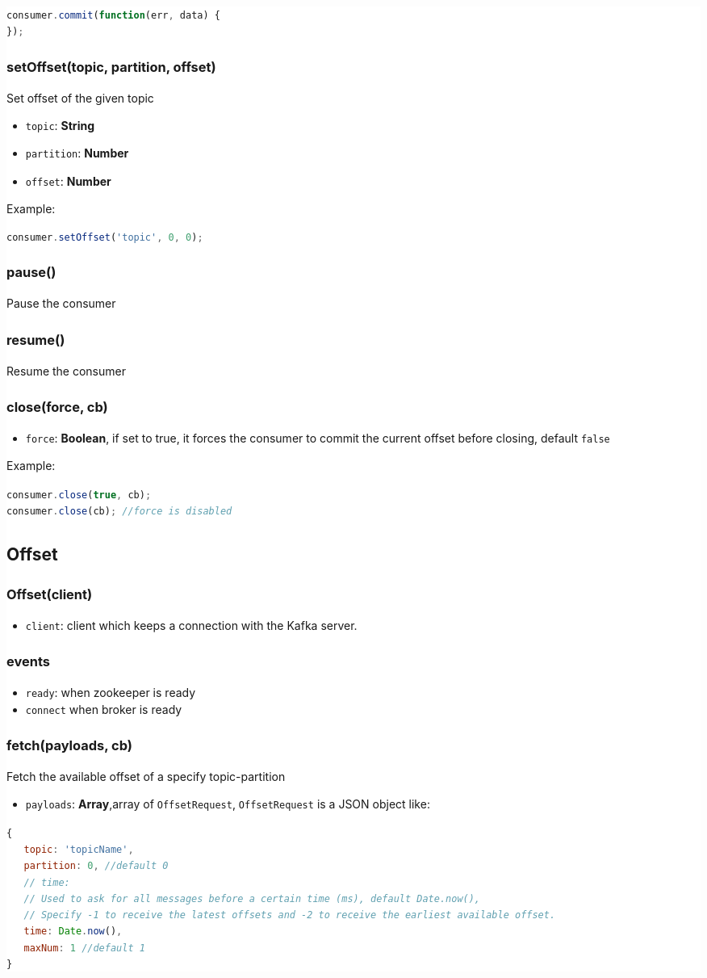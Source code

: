 ``` js
consumer.commit(function(err, data) {
});
```

### setOffset(topic, partition, offset)
Set offset of the given topic

* `topic`: **String**

* `partition`: **Number**

* `offset`: **Number**

Example:

``` js
consumer.setOffset('topic', 0, 0);
```

### pause()
Pause the consumer

### resume()
Resume the consumer

### close(force, cb)
* `force`: **Boolean**, if set to true, it forces the consumer to commit the current offset before closing, default `false`

Example:

```js
consumer.close(true, cb);
consumer.close(cb); //force is disabled
```

## Offset
### Offset(client)
* `client`: client which keeps a connection with the Kafka server.

### events
* `ready`: when zookeeper is ready
* `connect` when broker is ready

### fetch(payloads, cb)
Fetch the available offset of a specify topic-partition

* `payloads`: **Array**,array of `OffsetRequest`, `OffsetRequest` is a JSON object like:

``` js
{
   topic: 'topicName',
   partition: 0, //default 0
   // time:
   // Used to ask for all messages before a certain time (ms), default Date.now(),
   // Specify -1 to receive the latest offsets and -2 to receive the earliest available offset.
   time: Date.now(),
   maxNum: 1 //default 1
}
```
